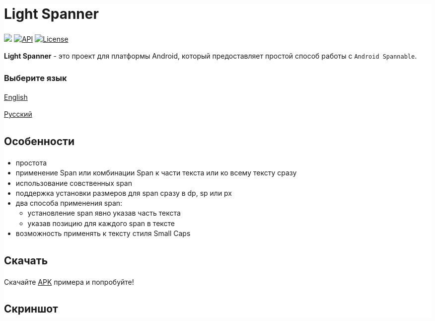 
# Light Spanner
[![](https://jitpack.io/v/zerobranch/light-spanner.svg)](https://jitpack.io/#zerobranch/light-spanner)
[![API](https://img.shields.io/badge/API-19%2B-brightgreen.svg?style=flat)](https://android-arsenal.com/api?level=19)
[![License](https://img.shields.io/badge/License-Apache%202.0-blue.svg)](https://github.com/zerobranch/light-spanner/blob/master/LICENSE)

**Light Spanner** - это проект для платформы Android, который предоставляет простой способ работы с `Android Spannable`.

### Выберите язык
[English](https://github.com/zerobranch/light-spanner/blob/master/README.md)

[Русский](https://github.com/zerobranch/light-spanner/blob/master/RUSSIAN_README.md)

## Особенности
* простота
* применение Span или комбинации Span к части текста или ко всему тексту сразу
* использование совственных span
* поддержка установки размеров для span сразу в dp, sp или px
* два способа применения span:
	* установление span явно указав часть текста 
	* указав позицию для каждого span в тексте
* возможность применять к тексту стиля Small Caps

## Скачать
Скачайте [APK](https://github.com/zerobranch/light-spanner/releases/download/1.0.0/light_spanner_example.apk) примера и попробуйте!

## Скриншот